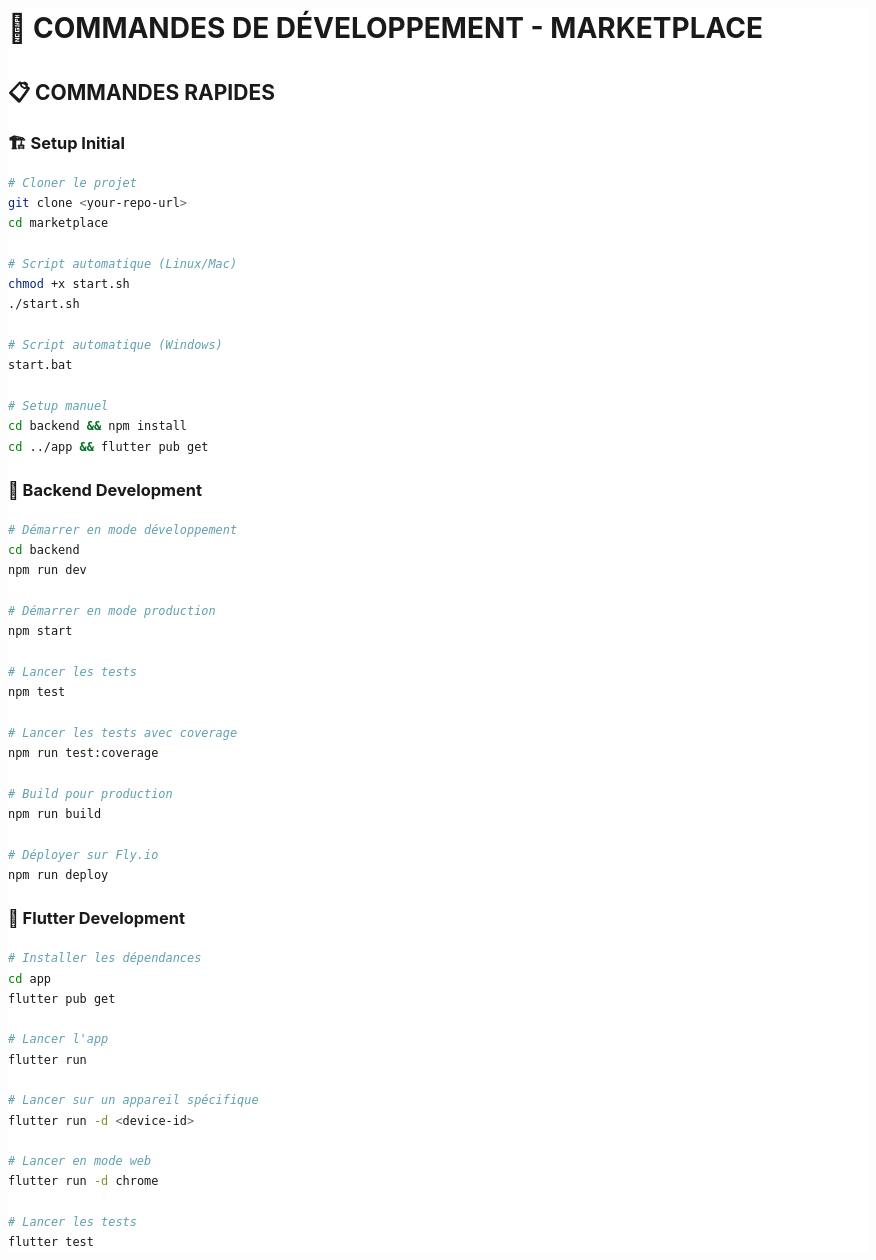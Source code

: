 # 🚀 COMMANDES DE DÉVELOPPEMENT - MARKETPLACE

## 📋 COMMANDES RAPIDES

### 🏗️ Setup Initial
```bash
# Cloner le projet
git clone <your-repo-url>
cd marketplace

# Script automatique (Linux/Mac)
chmod +x start.sh
./start.sh

# Script automatique (Windows)
start.bat

# Setup manuel
cd backend && npm install
cd ../app && flutter pub get
```

### 🔧 Backend Development
```bash
# Démarrer en mode développement
cd backend
npm run dev

# Démarrer en mode production
npm start

# Lancer les tests
npm test

# Lancer les tests avec coverage
npm run test:coverage

# Build pour production
npm run build

# Déployer sur Fly.io
npm run deploy
```

### 📱 Flutter Development
```bash
# Installer les dépendances
cd app
flutter pub get

# Lancer l'app
flutter run

# Lancer sur un appareil spécifique
flutter run -d <device-id>

# Lancer en mode web
flutter run -d chrome

# Lancer les tests
flutter test

```